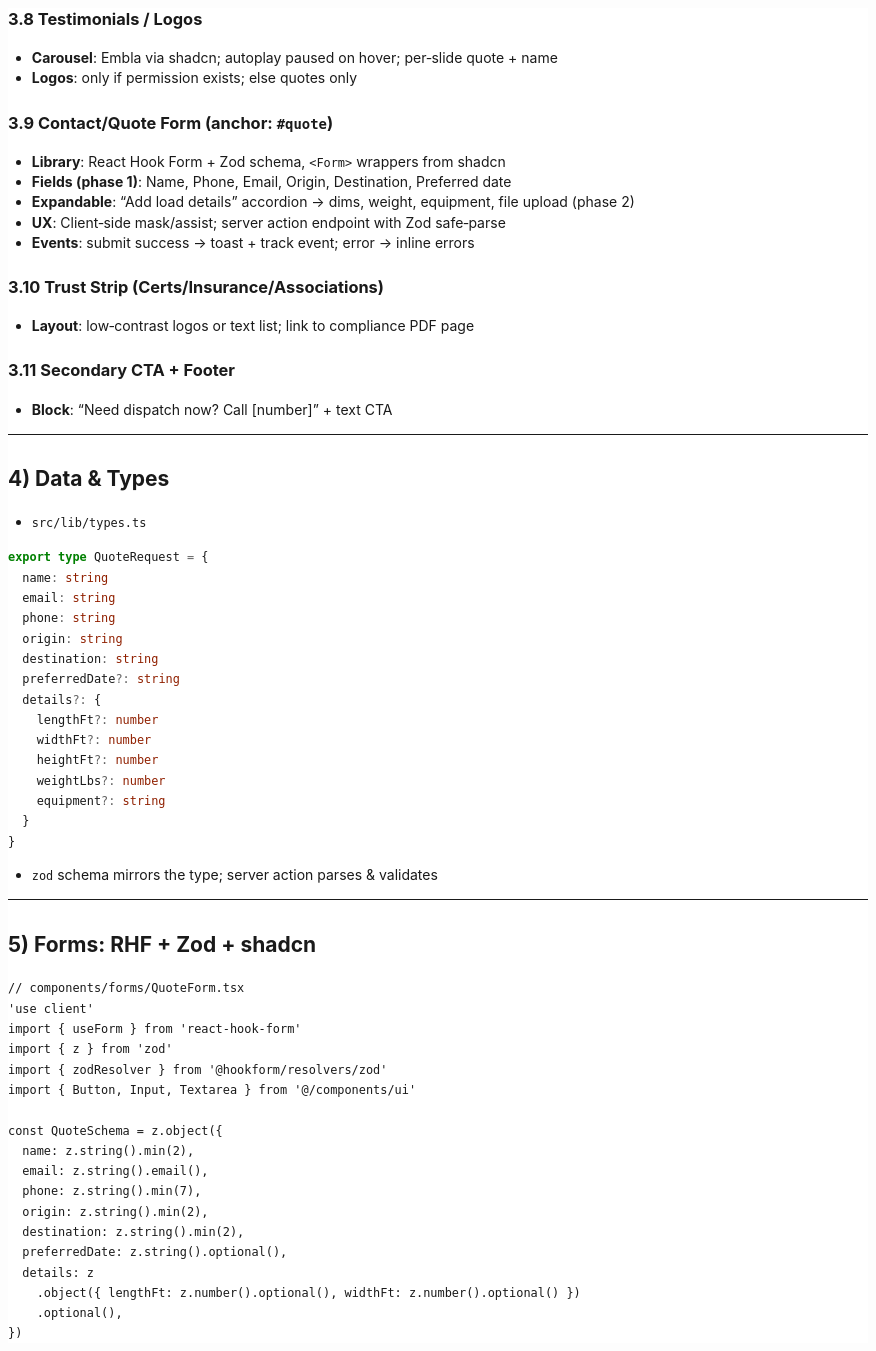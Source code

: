 ### 3.8 Testimonials / Logos
- **Carousel**: Embla via shadcn; autoplay paused on hover; per‑slide quote + name
- **Logos**: only if permission exists; else quotes only

### 3.9 Contact/Quote Form (anchor: `#quote`)
- **Library**: React Hook Form + Zod schema, `<Form>` wrappers from shadcn
- **Fields (phase 1)**: Name, Phone, Email, Origin, Destination, Preferred date
- **Expandable**: “Add load details” accordion → dims, weight, equipment, file upload (phase 2)
- **UX**: Client‑side mask/assist; server action endpoint with Zod safe‑parse
- **Events**: submit success → toast + track event; error → inline errors

### 3.10 Trust Strip (Certs/Insurance/Associations)
- **Layout**: low‑contrast logos or text list; link to compliance PDF page

### 3.11 Secondary CTA + Footer
- **Block**: “Need dispatch now? Call [number]” + text CTA

---

## 4) Data & Types
- `src/lib/types.ts`
```ts
export type QuoteRequest = {
  name: string
  email: string
  phone: string
  origin: string
  destination: string
  preferredDate?: string
  details?: {
    lengthFt?: number
    widthFt?: number
    heightFt?: number
    weightLbs?: number
    equipment?: string
  }
}
```
- `zod` schema mirrors the type; server action parses & validates

---

## 5) Forms: RHF + Zod + shadcn
```tsx
// components/forms/QuoteForm.tsx
'use client'
import { useForm } from 'react-hook-form'
import { z } from 'zod'
import { zodResolver } from '@hookform/resolvers/zod'
import { Button, Input, Textarea } from '@/components/ui'

const QuoteSchema = z.object({
  name: z.string().min(2),
  email: z.string().email(),
  phone: z.string().min(7),
  origin: z.string().min(2),
  destination: z.string().min(2),
  preferredDate: z.string().optional(),
  details: z
    .object({ lengthFt: z.number().optional(), widthFt: z.number().optional() })
    .optional(),
})
```